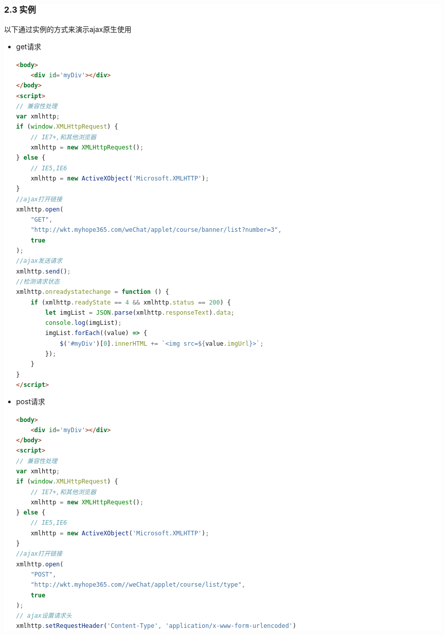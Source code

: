 ### 2.3 实例

以下通过实例的方式来演示ajax原生使用

- get请求
    ```html
    <body>
        <div id='myDiv'></div>
    </body>
    <script>
    // 兼容性处理
    var xmlhttp;
    if (window.XMLHttpRequest) {
        // IE7+,和其他浏览器
        xmlhttp = new XMLHttpRequest();
    } else {
        // IE5,IE6
        xmlhttp = new ActiveXObject('Microsoft.XMLHTTP');
    }
    //ajax打开链接
    xmlhttp.open(
        "GET",
        "http://wkt.myhope365.com/weChat/applet/course/banner/list?number=3",
        true
    );
    //ajax发送请求
    xmlhttp.send();
    //检测请求状态
    xmlhttp.onreadystatechange = function () {
        if (xmlhttp.readyState == 4 && xmlhttp.status == 200) {
            let imgList = JSON.parse(xmlhttp.responseText).data;
            console.log(imgList);
            imgList.forEach((value) => {
                $('#myDiv')[0].innerHTML += `<img src=${value.imgUrl}>`;
            });
        }
    }
    </script>
    ```

- post请求

    ```html
    <body>
        <div id='myDiv'></div>
    </body>
    <script>
    // 兼容性处理
    var xmlhttp;
    if (window.XMLHttpRequest) {
        // IE7+,和其他浏览器
        xmlhttp = new XMLHttpRequest();
    } else {
        // IE5,IE6
        xmlhttp = new ActiveXObject('Microsoft.XMLHTTP');
    }
    //ajax打开链接
    xmlhttp.open(
        "POST",
        "http://wkt.myhope365.com//weChat/applet/course/list/type",
        true
    );
    // ajax设置请求头
    xmlhttp.setRequestHeader('Content-Type', 'application/x-www-form-urlencoded')